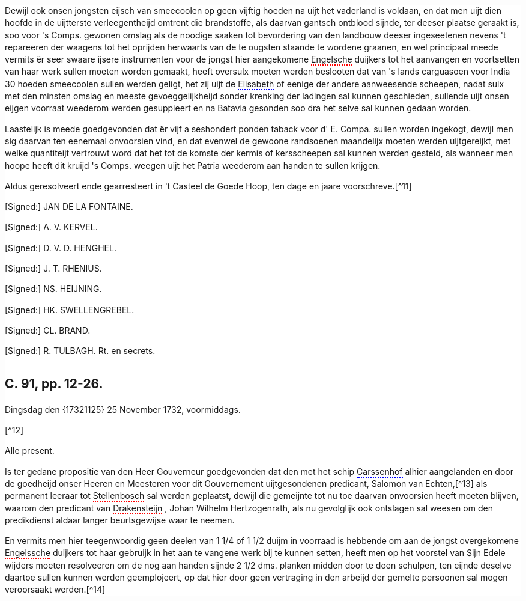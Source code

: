 Dewijl ook onsen jongsten eijsch van smeecoolen op geen vijftig hoeden na uijt het vaderland is voldaan, en dat men uijt dien hoofde in de uijtterste verleegentheijd omtrent die brandstoffe, als daarvan gantsch ontblood sijnde, ter deeser plaatse geraakt is, soo voor 's Comps. gewonen omslag als de noodige saaken tot bevordering van den landbouw deeser ingeseetenen nevens 't repareeren der waagens tot het oprijden herwaarts van de te ougsten staande te wordene graanen, en wel principaal meede vermits ër seer swaare ijsere instrumenten voor de jongst hier aangekomene <span style="border-bottom: 2px dotted #FF0000;">Engelsche</span> duijkers tot het aanvangen en voortsetten van haar werk sullen moeten worden gemaakt, heeft oversulx moeten werden beslooten dat van 's lands carguasoen voor India 30 hoeden smeecoolen sullen werden geligt, het zij uijt de <span style="border-bottom: 2px dotted #0000FF;">Elisabeth</span> of eenige der andere aanweesende scheepen, nadat sulx met den minsten omslag en meeste gevoeggelijkheijd sonder krenking der ladingen sal kunnen geschieden, sullende uijt onsen eijgen voorraat weederom werden gesuppleert en na Batavia gesonden soo dra het selve sal kunnen gedaan worden.

Laastelijk is meede goedgevonden dat ër vijf a seshondert ponden taback voor d' E. Compa. sullen worden ingekogt, dewijl men sig daarvan ten eenemaal onvoorsien vind, en dat evenwel de gewoone randsoenen maandelijx moeten werden uijtgereijkt, met welke quantiteijt vertrouwt word dat het tot de komste der kermis of kersscheepen sal kunnen werden gesteld, als wanneer men hoope heeft dit kruijd 's Comps. weegen uijt het Patria weederom aan handen te sullen krijgen.

Aldus geresolveert ende gearresteert in 't Casteel de Goede Hoop, ten dage en jaare voorschreve.[^11] 

[Signed:] JAN DE LA FONTAINE.

[Signed:] A. V. KERVEL.

[Signed:] D. V. D. HENGHEL.

[Signed:] J. T. RHENIUS.

[Signed:] NS. HEIJNING.

[Signed:] HK. SWELLENGREBEL.

[Signed:] CL. BRAND.

[Signed:] R. TULBAGH. Rt. en secrets.

## C. 91, pp. 12-26.

Dingsdag den {17321125} 25 November 1732, voormiddags.

[^12] 

Alle present.

Is ter gedane propositie van den Heer Gouverneur goedgevonden dat den met het schip <span style="border-bottom: 2px dotted #0000FF;">Carssenhof</span> alhier aangelanden en door de goedheijd onser Heeren en Meesteren voor dit Gouvernement uijtgesondenen predicant, Salomon van Echten,[^13] als permanent leeraar tot <span style="border-bottom: 2px dotted #FF0000;">Stellenbosch</span> sal werden geplaatst, dewijl die gemeijnte tot nu toe daarvan onvoorsien heeft moeten blijven, waarom den predicant van <span style="border-bottom: 2px dotted #FF0000;">Drakensteijn</span> , Johan Wilhelm Hertzogenrath, als nu gevolglijk ook ontslagen sal weesen om den predikdienst aldaar langer beurtsgewijse waar te neemen.

En vermits men hier teegenwoordig geen deelen van 1 1/4 of 1 1/2 duijm in voorraad is hebbende om aan de jongst overgekomene <span style="border-bottom: 2px dotted #FF0000;">Engelssche</span> duijkers tot haar gebruijk in het aan te vangene werk bij te kunnen setten, heeft men op het voorstel van Sijn Edele wijders moeten resolveeren om de nog aan handen sijnde 2 1/2 dms. planken midden door te doen schulpen, ten eijnde deselve daartoe sullen kunnen werden geemplojeert, op dat hier door geen vertraging in den arbeijd der gemelte persoonen sal mogen veroorsaakt werden.[^14] 
